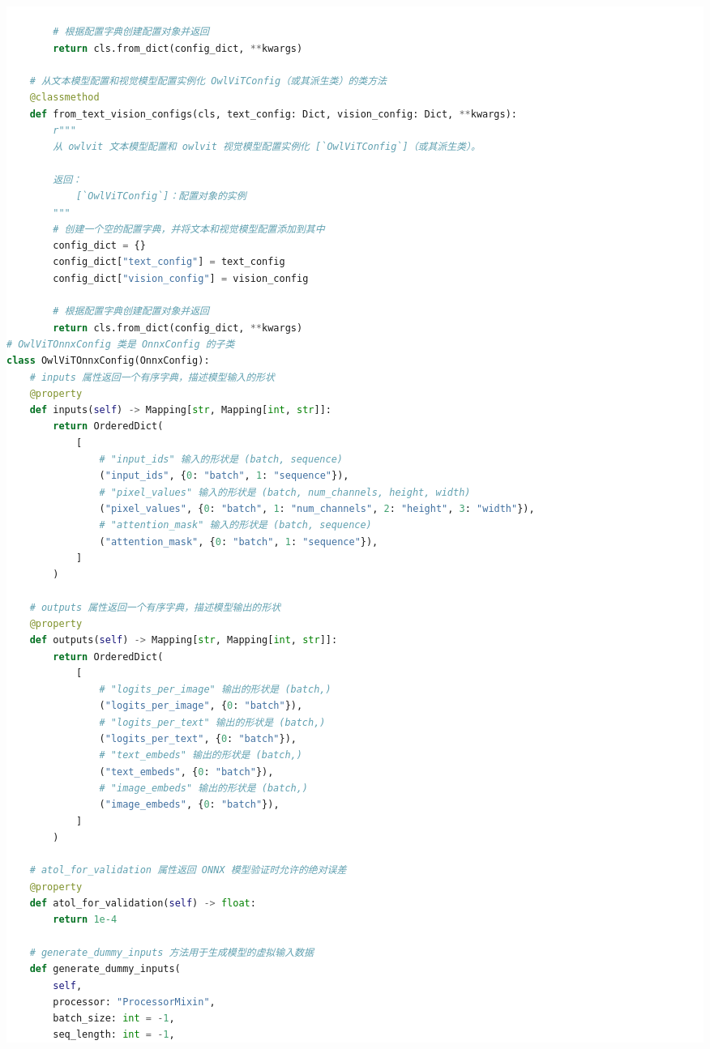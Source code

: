 ```py

        # 根据配置字典创建配置对象并返回
        return cls.from_dict(config_dict, **kwargs)

    # 从文本模型配置和视觉模型配置实例化 OwlViTConfig（或其派生类）的类方法
    @classmethod
    def from_text_vision_configs(cls, text_config: Dict, vision_config: Dict, **kwargs):
        r"""
        从 owlvit 文本模型配置和 owlvit 视觉模型配置实例化 [`OwlViTConfig`]（或其派生类）。

        返回：
            [`OwlViTConfig`]：配置对象的实例
        """
        # 创建一个空的配置字典，并将文本和视觉模型配置添加到其中
        config_dict = {}
        config_dict["text_config"] = text_config
        config_dict["vision_config"] = vision_config

        # 根据配置字典创建配置对象并返回
        return cls.from_dict(config_dict, **kwargs)
# OwlViTOnnxConfig 类是 OnnxConfig 的子类
class OwlViTOnnxConfig(OnnxConfig):
    # inputs 属性返回一个有序字典，描述模型输入的形状
    @property
    def inputs(self) -> Mapping[str, Mapping[int, str]]:
        return OrderedDict(
            [
                # "input_ids" 输入的形状是 (batch, sequence)
                ("input_ids", {0: "batch", 1: "sequence"}),
                # "pixel_values" 输入的形状是 (batch, num_channels, height, width)
                ("pixel_values", {0: "batch", 1: "num_channels", 2: "height", 3: "width"}),
                # "attention_mask" 输入的形状是 (batch, sequence)
                ("attention_mask", {0: "batch", 1: "sequence"}),
            ]
        )

    # outputs 属性返回一个有序字典，描述模型输出的形状
    @property
    def outputs(self) -> Mapping[str, Mapping[int, str]]:
        return OrderedDict(
            [
                # "logits_per_image" 输出的形状是 (batch,)
                ("logits_per_image", {0: "batch"}),
                # "logits_per_text" 输出的形状是 (batch,)
                ("logits_per_text", {0: "batch"}),
                # "text_embeds" 输出的形状是 (batch,)
                ("text_embeds", {0: "batch"}),
                # "image_embeds" 输出的形状是 (batch,)
                ("image_embeds", {0: "batch"}),
            ]
        )

    # atol_for_validation 属性返回 ONNX 模型验证时允许的绝对误差
    @property
    def atol_for_validation(self) -> float:
        return 1e-4

    # generate_dummy_inputs 方法用于生成模型的虚拟输入数据
    def generate_dummy_inputs(
        self,
        processor: "ProcessorMixin",
        batch_size: int = -1,
        seq_length: int = -1,
```